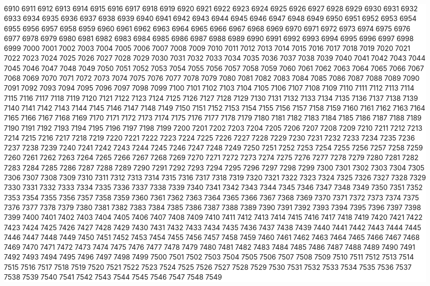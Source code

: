 6910 6911 6912 6913 6914 6915 6916 6917 6918 6919
6920 6921 6922 6923 6924 6925 6926 6927 6928 6929
6930 6931 6932 6933 6934 6935 6936 6937 6938 6939
6940 6941 6942 6943 6944 6945 6946 6947 6948 6949
6950 6951 6952 6953 6954 6955 6956 6957 6958 6959
6960 6961 6962 6963 6964 6965 6966 6967 6968 6969
6970 6971 6972 6973 6974 6975 6976 6977 6978 6979
6980 6981 6982 6983 6984 6985 6986 6987 6988 6989
6990 6991 6992 6993 6994 6995 6996 6997 6998 6999
7000 7001 7002 7003 7004 7005 7006 7007 7008 7009
7010 7011 7012 7013 7014 7015 7016 7017 7018 7019
7020 7021 7022 7023 7024 7025 7026 7027 7028 7029
7030 7031 7032 7033 7034 7035 7036 7037 7038 7039
7040 7041 7042 7043 7044 7045 7046 7047 7048 7049
7050 7051 7052 7053 7054 7055 7056 7057 7058 7059
7060 7061 7062 7063 7064 7065 7066 7067 7068 7069
7070 7071 7072 7073 7074 7075 7076 7077 7078 7079
7080 7081 7082 7083 7084 7085 7086 7087 7088 7089
7090 7091 7092 7093 7094 7095 7096 7097 7098 7099
7100 7101 7102 7103 7104 7105 7106 7107 7108 7109
7110 7111 7112 7113 7114 7115 7116 7117 7118 7119
7120 7121 7122 7123 7124 7125 7126 7127 7128 7129
7130 7131 7132 7133 7134 7135 7136 7137 7138 7139
7140 7141 7142 7143 7144 7145 7146 7147 7148 7149
7150 7151 7152 7153 7154 7155 7156 7157 7158 7159
7160 7161 7162 7163 7164 7165 7166 7167 7168 7169
7170 7171 7172 7173 7174 7175 7176 7177 7178 7179
7180 7181 7182 7183 7184 7185 7186 7187 7188 7189
7190 7191 7192 7193 7194 7195 7196 7197 7198 7199
7200 7201 7202 7203 7204 7205 7206 7207 7208 7209
7210 7211 7212 7213 7214 7215 7216 7217 7218 7219
7220 7221 7222 7223 7224 7225 7226 7227 7228 7229
7230 7231 7232 7233 7234 7235 7236 7237 7238 7239
7240 7241 7242 7243 7244 7245 7246 7247 7248 7249
7250 7251 7252 7253 7254 7255 7256 7257 7258 7259
7260 7261 7262 7263 7264 7265 7266 7267 7268 7269
7270 7271 7272 7273 7274 7275 7276 7277 7278 7279
7280 7281 7282 7283 7284 7285 7286 7287 7288 7289
7290 7291 7292 7293 7294 7295 7296 7297 7298 7299
7300 7301 7302 7303 7304 7305 7306 7307 7308 7309
7310 7311 7312 7313 7314 7315 7316 7317 7318 7319
7320 7321 7322 7323 7324 7325 7326 7327 7328 7329
7330 7331 7332 7333 7334 7335 7336 7337 7338 7339
7340 7341 7342 7343 7344 7345 7346 7347 7348 7349
7350 7351 7352 7353 7354 7355 7356 7357 7358 7359
7360 7361 7362 7363 7364 7365 7366 7367 7368 7369
7370 7371 7372 7373 7374 7375 7376 7377 7378 7379
7380 7381 7382 7383 7384 7385 7386 7387 7388 7389
7390 7391 7392 7393 7394 7395 7396 7397 7398 7399
7400 7401 7402 7403 7404 7405 7406 7407 7408 7409
7410 7411 7412 7413 7414 7415 7416 7417 7418 7419
7420 7421 7422 7423 7424 7425 7426 7427 7428 7429
7430 7431 7432 7433 7434 7435 7436 7437 7438 7439
7440 7441 7442 7443 7444 7445 7446 7447 7448 7449
7450 7451 7452 7453 7454 7455 7456 7457 7458 7459
7460 7461 7462 7463 7464 7465 7466 7467 7468 7469
7470 7471 7472 7473 7474 7475 7476 7477 7478 7479
7480 7481 7482 7483 7484 7485 7486 7487 7488 7489
7490 7491 7492 7493 7494 7495 7496 7497 7498 7499
7500 7501 7502 7503 7504 7505 7506 7507 7508 7509
7510 7511 7512 7513 7514 7515 7516 7517 7518 7519
7520 7521 7522 7523 7524 7525 7526 7527 7528 7529
7530 7531 7532 7533 7534 7535 7536 7537 7538 7539
7540 7541 7542 7543 7544 7545 7546 7547 7548 7549